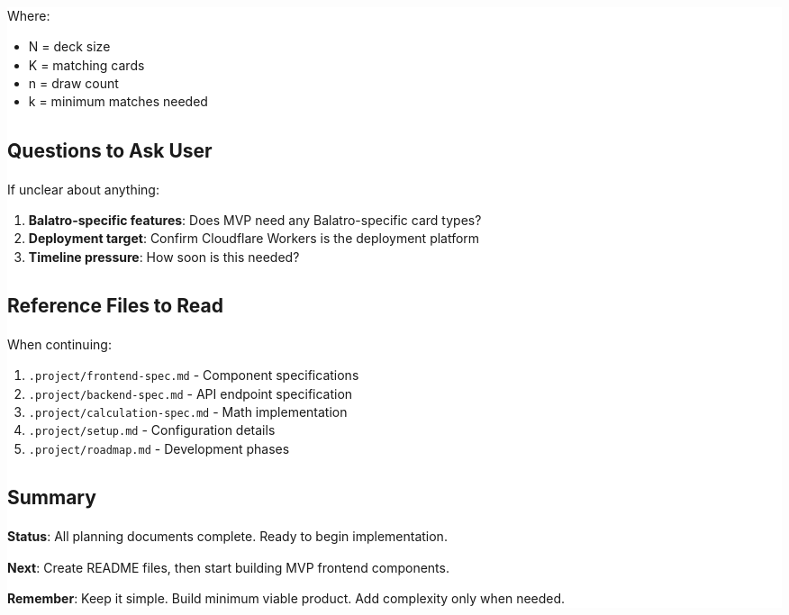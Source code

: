 Where:
- N = deck size
- K = matching cards
- n = draw count
- k = minimum matches needed

## Questions to Ask User

If unclear about anything:

1. **Balatro-specific features**: Does MVP need any Balatro-specific card types?
2. **Deployment target**: Confirm Cloudflare Workers is the deployment platform
3. **Timeline pressure**: How soon is this needed?

## Reference Files to Read

When continuing:

1. `.project/frontend-spec.md` - Component specifications
2. `.project/backend-spec.md` - API endpoint specification
3. `.project/calculation-spec.md` - Math implementation
4. `.project/setup.md` - Configuration details
5. `.project/roadmap.md` - Development phases

## Summary

**Status**: All planning documents complete. Ready to begin implementation.

**Next**: Create README files, then start building MVP frontend components.

**Remember**: Keep it simple. Build minimum viable product. Add complexity only when needed.
